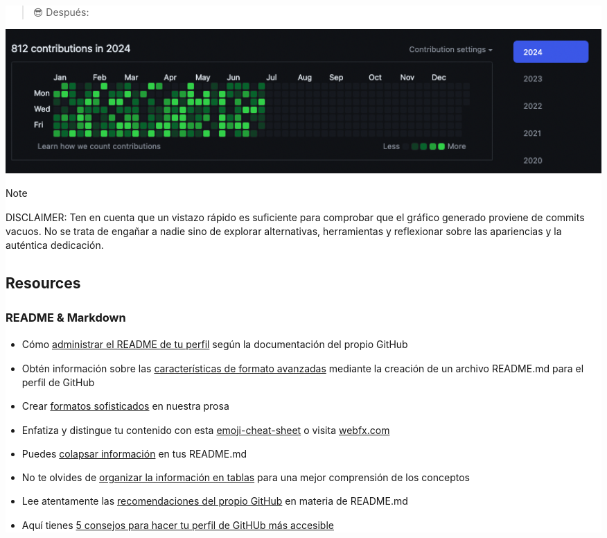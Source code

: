 </p>

> :sunglasses: Después:

<p>
  <img src="./img/img9.png" style="width: 100%">
</p>

> [!NOTE]  
> DISCLAIMER: Ten en cuenta que un vistazo rápido es suficiente para comprobar que el gráfico generado proviene de commits vacuos. No se trata de engañar a nadie sino de explorar alternativas, herramientas y reflexionar sobre las apariencias y la auténtica dedicación.

## Resources

### README & Markdown

- Cómo [administrar el README de tu perfil](https://docs.github.com/es/account-and-profile/setting-up-and-managing-your-github-profile/customizing-your-profile/managing-your-profile-readme) según la documentación del propio GitHub

- Obtén información sobre las [características de formato avanzadas](https://docs.github.com/es/get-started/writing-on-github/getting-started-with-writing-and-formatting-on-github/quickstart-for-writing-on-github) mediante la creación de un archivo README.md para el perfil de GitHub

- Crear [formatos sofisticados](https://docs.github.com/es/get-started/writing-on-github/getting-started-with-writing-and-formatting-on-github/basic-writing-and-formatting-syntax) en nuestra prosa

- Enfatiza y distingue tu contenido con esta [emoji-cheat-sheet](https://github.com/ikatyang/emoji-cheat-sheet/blob/master/README.md#table-of-contents) o visita [webfx.com](https://www.webfx.com/tools/emoji-cheat-sheet/)

- Puedes [colapsar información](https://gist.github.com/pierrejoubert73/902cc94d79424356a8d20be2b382e1ab) en tus README.md

- No te olvides de [organizar la información en tablas](https://docs.github.com/es/get-started/writing-on-github/working-with-advanced-formatting/organizing-information-with-tables) para una mejor comprensión de los conceptos

- Lee atentamente las [recomendaciones del propio GitHub](https://docs.github.com/es/repositories/managing-your-repositorys-settings-and-features/customizing-your-repository/about-readmes) en materia de README.md

- Aquí tienes [5 consejos para hacer tu perfil de GitHUb más accesible](https://github.blog/2023-10-26-5-tips-for-making-your-github-profile-page-accessible/)
